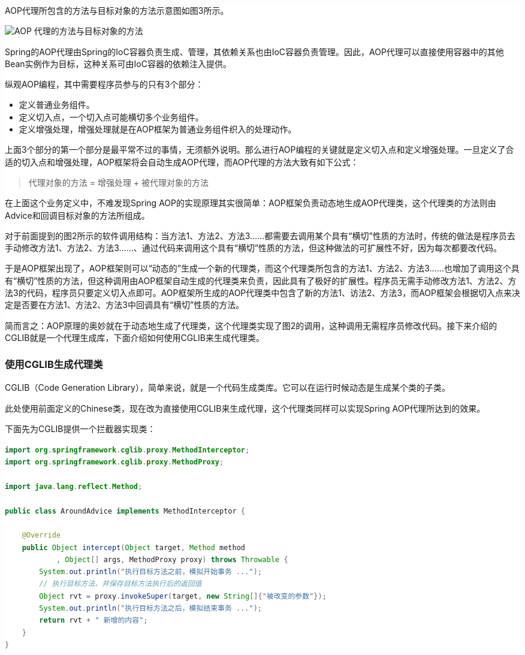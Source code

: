 AOP代理所包含的方法与目标对象的方法示意图如图3所示。

![AOP 代理的方法与目标对象的方法](/images/spring-aop-003.gif "Spring-aop-003")

Spring的AOP代理由Spring的IoC容器负责生成、管理，其依赖关系也由IoC容器负责管理。因此，AOP代理可以直接使用容器中的其他Bean实例作为目标，这种关系可由IoC容器的依赖注入提供。

纵观AOP编程，其中需要程序员参与的只有3个部分：

* 定义普通业务组件。
* 定义切入点，一个切入点可能横切多个业务组件。
* 定义增强处理，增强处理就是在AOP框架为普通业务组件织入的处理动作。

上面3个部分的第一个部分是最平常不过的事情，无须额外说明。那么进行AOP编程的关键就是定义切入点和定义增强处理。一旦定义了合适的切入点和增强处理，AOP框架将会自动生成AOP代理，而AOP代理的方法大致有如下公式：

> 代理对象的方法 = 增强处理 + 被代理对象的方法

在上面这个业务定义中，不难发现Spring AOP的实现原理其实很简单：AOP框架负责动态地生成AOP代理类，这个代理类的方法则由Advice和回调目标对象的方法所组成。

对于前面提到的图2所示的软件调用结构：当方法1、方法2、方法3……都需要去调用某个具有“横切”性质的方法时，传统的做法是程序员去手动修改方法1、方法2、方法3……、通过代码来调用这个具有“横切”性质的方法，但这种做法的可扩展性不好，因为每次都要改代码。

于是AOP框架出现了，AOP框架则可以“动态的”生成一个新的代理类，而这个代理类所包含的方法1、方法2、方法3……也增加了调用这个具有“横切”性质的方法，但这种调用由AOP框架自动生成的代理类来负责，因此具有了极好的扩展性。程序员无需手动修改方法1、方法2、方法3的代码，程序员只要定义切入点即可。AOP框架所生成的AOP代理类中包含了新的方法1、访法2、方法3，而AOP框架会根据切入点来决定是否要在方法1、方法2、方法3中回调具有“横切”性质的方法。

简而言之：AOP原理的奥妙就在于动态地生成了代理类，这个代理类实现了图2的调用，这种调用无需程序员修改代码。接下来介绍的CGLIB就是一个代理生成库，下面介绍如何使用CGLIB来生成代理类。

### 使用CGLIB生成代理类

CGLIB（Code Generation Library），简单来说，就是一个代码生成类库。它可以在运行时候动态是生成某个类的子类。

此处使用前面定义的Chinese类，现在改为直接使用CGLIB来生成代理，这个代理类同样可以实现Spring AOP代理所达到的效果。

下面先为CGLIB提供一个拦截器实现类：

```java
import org.springframework.cglib.proxy.MethodInterceptor;
import org.springframework.cglib.proxy.MethodProxy;

import java.lang.reflect.Method;

public class AroundAdvice implements MethodInterceptor {

    @Override
    public Object intercept(Object target, Method method
            , Object[] args, MethodProxy proxy) throws Throwable {
        System.out.println("执行目标方法之前，模拟开始事务 ...");
        // 执行目标方法，并保存目标方法执行后的返回值
        Object rvt = proxy.invokeSuper(target, new String[]{"被改变的参数"});
        System.out.println("执行目标方法之后，模拟结束事务 ...");
        return rvt + " 新增的内容";
    }
}
```
